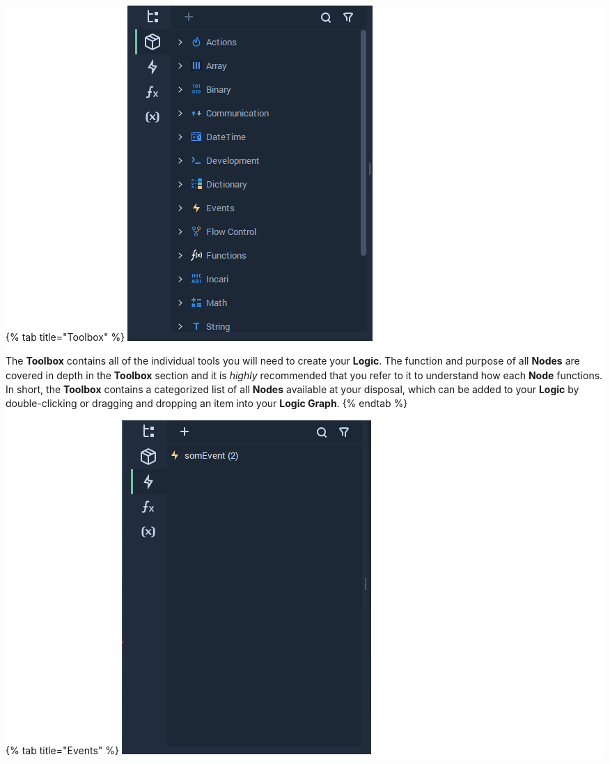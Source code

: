 {% tab title="Toolbox" %}
![](../.gitbook/assets/leftPanelToolbox.PNG)

The **Toolbox** contains all of the individual tools you will need to create your **Logic**. The function and purpose of all **Nodes** are covered in depth in the **Toolbox** section and it is _highly_ recommended that you refer to it to understand how each **Node** functions. In short, the **Toolbox** contains a categorized list of all **Nodes** available at your disposal, which can be added to your **Logic** by double-clicking or dragging and dropping an item into your **Logic Graph**.
{% endtab %}

{% tab title="Events" %}
![](../.gitbook/assets/leftPanelEvents.PNG)
